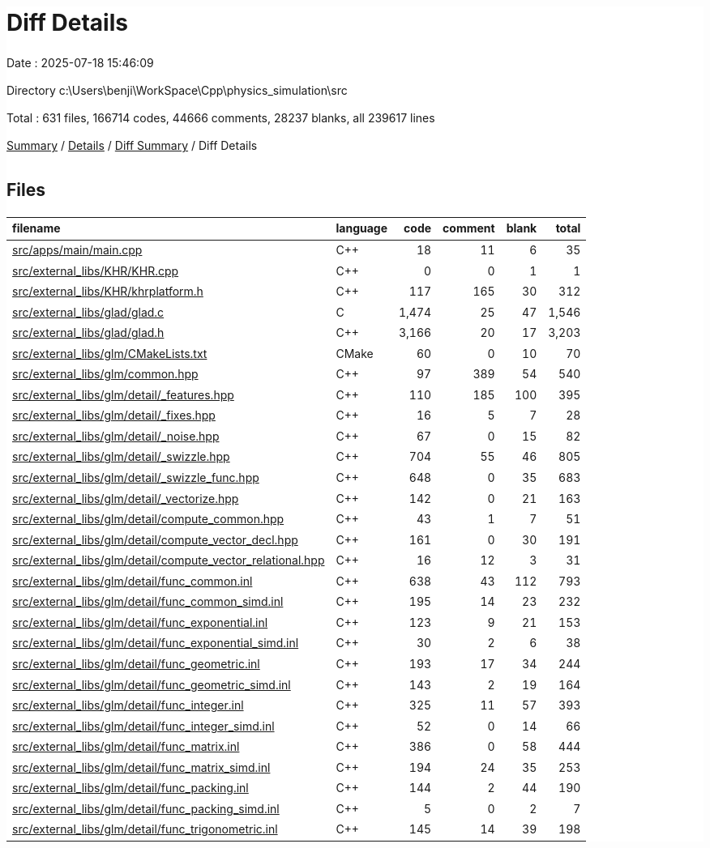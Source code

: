 # Diff Details

Date : 2025-07-18 15:46:09

Directory c:\\Users\\benji\\WorkSpace\\Cpp\\physics_simulation\\src

Total : 631 files,  166714 codes, 44666 comments, 28237 blanks, all 239617 lines

[Summary](results.md) / [Details](details.md) / [Diff Summary](diff.md) / Diff Details

## Files
| filename | language | code | comment | blank | total |
| :--- | :--- | ---: | ---: | ---: | ---: |
| [src/apps/main/main.cpp](/src/apps/main/main.cpp) | C++ | 18 | 11 | 6 | 35 |
| [src/external\_libs/KHR/KHR.cpp](/src/external_libs/KHR/KHR.cpp) | C++ | 0 | 0 | 1 | 1 |
| [src/external\_libs/KHR/khrplatform.h](/src/external_libs/KHR/khrplatform.h) | C++ | 117 | 165 | 30 | 312 |
| [src/external\_libs/glad/glad.c](/src/external_libs/glad/glad.c) | C | 1,474 | 25 | 47 | 1,546 |
| [src/external\_libs/glad/glad.h](/src/external_libs/glad/glad.h) | C++ | 3,166 | 20 | 17 | 3,203 |
| [src/external\_libs/glm/CMakeLists.txt](/src/external_libs/glm/CMakeLists.txt) | CMake | 60 | 0 | 10 | 70 |
| [src/external\_libs/glm/common.hpp](/src/external_libs/glm/common.hpp) | C++ | 97 | 389 | 54 | 540 |
| [src/external\_libs/glm/detail/\_features.hpp](/src/external_libs/glm/detail/_features.hpp) | C++ | 110 | 185 | 100 | 395 |
| [src/external\_libs/glm/detail/\_fixes.hpp](/src/external_libs/glm/detail/_fixes.hpp) | C++ | 16 | 5 | 7 | 28 |
| [src/external\_libs/glm/detail/\_noise.hpp](/src/external_libs/glm/detail/_noise.hpp) | C++ | 67 | 0 | 15 | 82 |
| [src/external\_libs/glm/detail/\_swizzle.hpp](/src/external_libs/glm/detail/_swizzle.hpp) | C++ | 704 | 55 | 46 | 805 |
| [src/external\_libs/glm/detail/\_swizzle\_func.hpp](/src/external_libs/glm/detail/_swizzle_func.hpp) | C++ | 648 | 0 | 35 | 683 |
| [src/external\_libs/glm/detail/\_vectorize.hpp](/src/external_libs/glm/detail/_vectorize.hpp) | C++ | 142 | 0 | 21 | 163 |
| [src/external\_libs/glm/detail/compute\_common.hpp](/src/external_libs/glm/detail/compute_common.hpp) | C++ | 43 | 1 | 7 | 51 |
| [src/external\_libs/glm/detail/compute\_vector\_decl.hpp](/src/external_libs/glm/detail/compute_vector_decl.hpp) | C++ | 161 | 0 | 30 | 191 |
| [src/external\_libs/glm/detail/compute\_vector\_relational.hpp](/src/external_libs/glm/detail/compute_vector_relational.hpp) | C++ | 16 | 12 | 3 | 31 |
| [src/external\_libs/glm/detail/func\_common.inl](/src/external_libs/glm/detail/func_common.inl) | C++ | 638 | 43 | 112 | 793 |
| [src/external\_libs/glm/detail/func\_common\_simd.inl](/src/external_libs/glm/detail/func_common_simd.inl) | C++ | 195 | 14 | 23 | 232 |
| [src/external\_libs/glm/detail/func\_exponential.inl](/src/external_libs/glm/detail/func_exponential.inl) | C++ | 123 | 9 | 21 | 153 |
| [src/external\_libs/glm/detail/func\_exponential\_simd.inl](/src/external_libs/glm/detail/func_exponential_simd.inl) | C++ | 30 | 2 | 6 | 38 |
| [src/external\_libs/glm/detail/func\_geometric.inl](/src/external_libs/glm/detail/func_geometric.inl) | C++ | 193 | 17 | 34 | 244 |
| [src/external\_libs/glm/detail/func\_geometric\_simd.inl](/src/external_libs/glm/detail/func_geometric_simd.inl) | C++ | 143 | 2 | 19 | 164 |
| [src/external\_libs/glm/detail/func\_integer.inl](/src/external_libs/glm/detail/func_integer.inl) | C++ | 325 | 11 | 57 | 393 |
| [src/external\_libs/glm/detail/func\_integer\_simd.inl](/src/external_libs/glm/detail/func_integer_simd.inl) | C++ | 52 | 0 | 14 | 66 |
| [src/external\_libs/glm/detail/func\_matrix.inl](/src/external_libs/glm/detail/func_matrix.inl) | C++ | 386 | 0 | 58 | 444 |
| [src/external\_libs/glm/detail/func\_matrix\_simd.inl](/src/external_libs/glm/detail/func_matrix_simd.inl) | C++ | 194 | 24 | 35 | 253 |
| [src/external\_libs/glm/detail/func\_packing.inl](/src/external_libs/glm/detail/func_packing.inl) | C++ | 144 | 2 | 44 | 190 |
| [src/external\_libs/glm/detail/func\_packing\_simd.inl](/src/external_libs/glm/detail/func_packing_simd.inl) | C++ | 5 | 0 | 2 | 7 |
| [src/external\_libs/glm/detail/func\_trigonometric.inl](/src/external_libs/glm/detail/func_trigonometric.inl) | C++ | 145 | 14 | 39 | 198 |